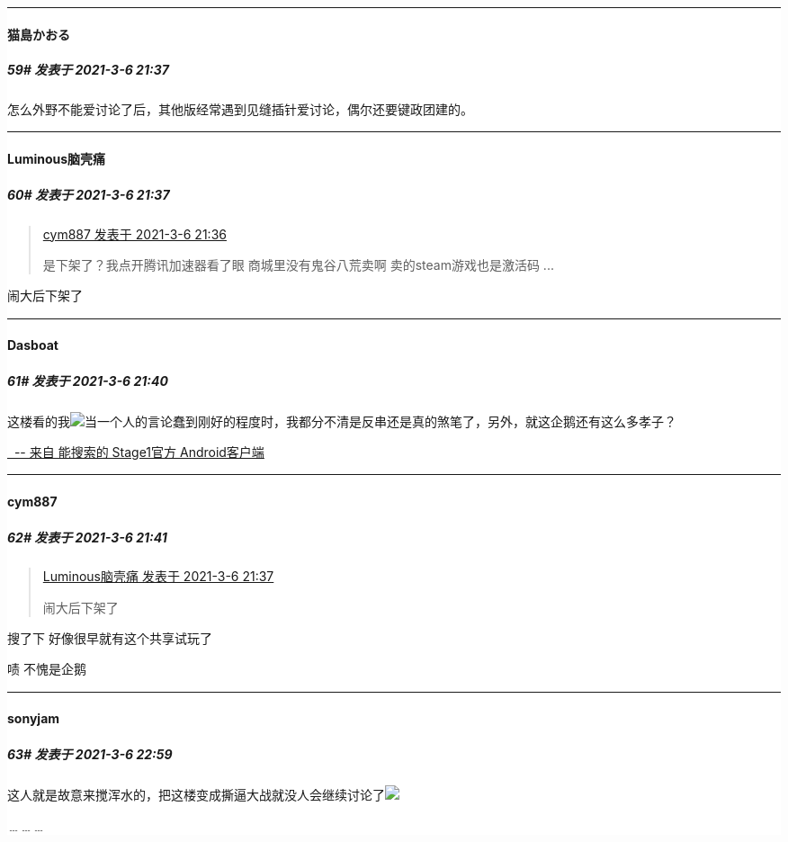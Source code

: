 -----

####  猫島かおる  
##### 59#       发表于 2021-3-6 21:37


怎么外野不能爱讨论了后，其他版经常遇到见缝插针爱讨论，偶尔还要键政团建的。


-----

####  Luminous脑壳痛  
##### 60#       发表于 2021-3-6 21:37


<blockquote><a href="httphttps://bbs.saraba1st.com/2b/forum.php?mod=redirect&amp;goto=findpost&amp;pid=50535028&amp;ptid=1991485" target="_blank">cym887 发表于 2021-3-6 21:36</a>

是下架了？我点开腾讯加速器看了眼 商城里没有鬼谷八荒卖啊 卖的steam游戏也是激活码 ...</blockquote>
闹大后下架了


-----

####  Dasboat  
##### 61#       发表于 2021-3-6 21:40


这楼看的我<img src="https://static.saraba1st.com/image/smiley/face2017/003.png" referrerpolicy="no-referrer">当一个人的言论蠢到刚好的程度时，我都分不清是反串还是真的煞笔了，另外，就这企鹅还有这么多孝子？

[  -- 来自 能搜索的 Stage1官方 Android客户端](https://www.coolapk.com/apk/140634)


-----

####  cym887  
##### 62#       发表于 2021-3-6 21:41


<blockquote><a href="httphttps://bbs.saraba1st.com/2b/forum.php?mod=redirect&amp;goto=findpost&amp;pid=50535036&amp;ptid=1991485" target="_blank">Luminous脑壳痛 发表于 2021-3-6 21:37</a>

闹大后下架了</blockquote>
搜了下 好像很早就有这个共享试玩了 

啧 不愧是企鹅


-----

####  sonyjam  
##### 63#       发表于 2021-3-6 22:59


这人就是故意来搅浑水的，把这楼变成撕逼大战就没人会继续讨论了<img src="https://static.saraba1st.com/image/smiley/face2017/067.png" referrerpolicy="no-referrer">


﹍﹍﹍
